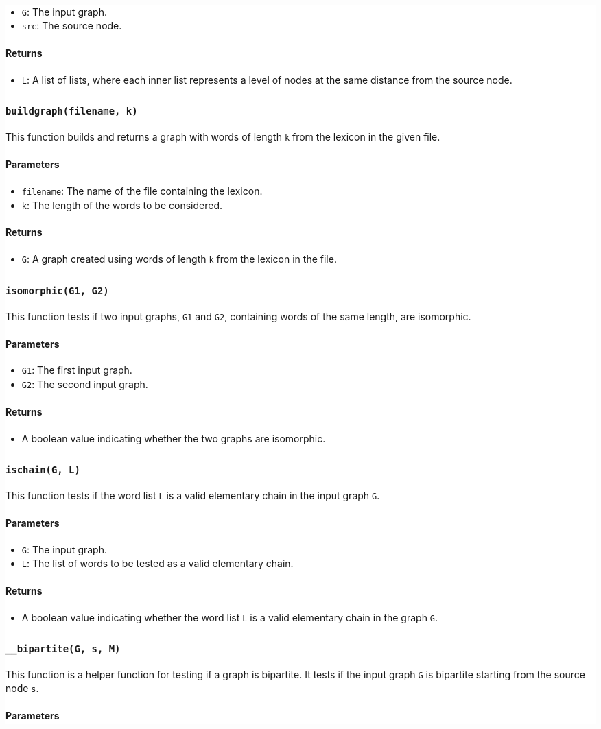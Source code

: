 -   `G`: The input graph.
-   `src`: The source node.

#### Returns

-   `L`: A list of lists, where each inner list represents a level of nodes at the same distance from the source node.

### `buildgraph(filename, k)`

This function builds and returns a graph with words of length `k` from the lexicon in the given file.

#### Parameters

-   `filename`: The name of the file containing the lexicon.
-   `k`: The length of the words to be considered.

#### Returns

-   `G`: A graph created using words of length `k` from the lexicon in the file.

### `isomorphic(G1, G2)`

This function tests if two input graphs, `G1` and `G2`, containing words of the same length, are isomorphic.

#### Parameters

-   `G1`: The first input graph.
-   `G2`: The second input graph.

#### Returns

-   A boolean value indicating whether the two graphs are isomorphic.

### `ischain(G, L)`

This function tests if the word list `L` is a valid elementary chain in the input graph `G`.

#### Parameters

-   `G`: The input graph.
-   `L`: The list of words to be tested as a valid elementary chain.

#### Returns

-   A boolean value indicating whether the word list `L` is a valid elementary chain in the graph `G`.

### `__bipartite(G, s, M)`

This function is a helper function for testing if a graph is bipartite. It tests if the input graph `G` is bipartite starting from the source node `s`.

#### Parameters
